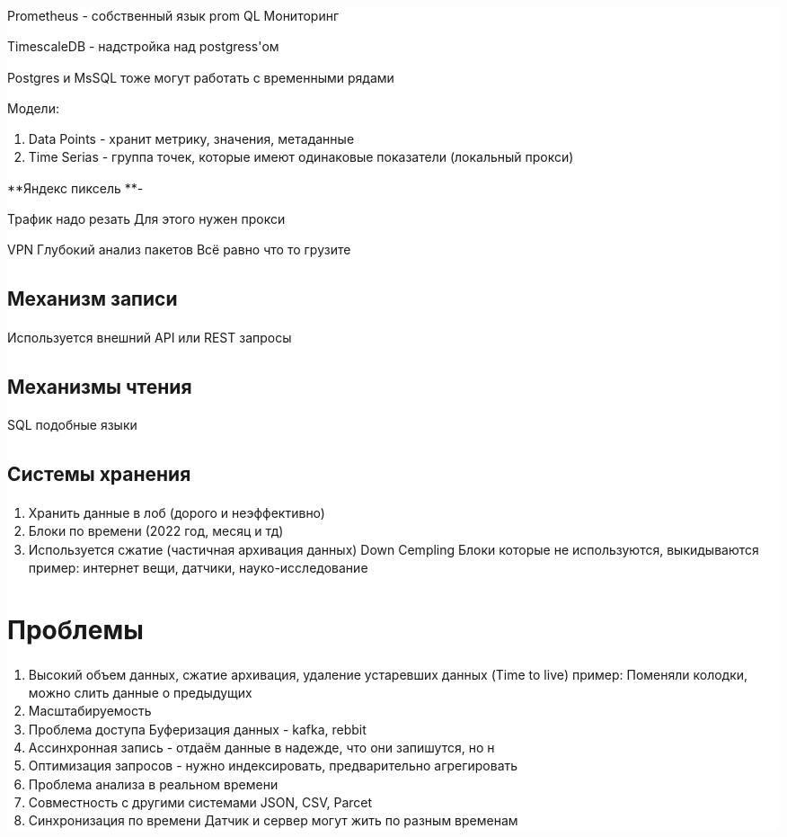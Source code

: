 Prometheus - собственный язык prom QL 
Мониторинг 

TimescaleDB - надстройка над postgress'ом 

Postgres и MsSQL тоже могут работать с временными рядами


Модели:
1. Data Points - хранит метрику, значения, метаданные
2. Time Serias - группа точек, которые имеют одинаковые показатели
(локальный прокси)

**Яндекс пиксель  **- 

Трафик надо резать
Для этого нужен прокси

VPN
Глубокий анализ пакетов 
Всё равно что то грузите 


## Механизм записи

Используется внешний API или REST запросы

## Механизмы чтения

SQL подобные языки

## Системы хранения

1. Хранить данные в лоб (дорого и неэффективно)
2. Блоки по времени (2022 год, месяц и тд)
3. Используется сжатие (частичная архивация данных) Down Cempling
Блоки которые не используются, выкидываются 
пример: интернет вещи, датчики, науко-исследование

# Проблемы
1. Высокий объем данных, сжатие архивация, удаление устаревших данных (Time to live)
пример: Поменяли колодки, можно слить данные о предыдущих
2. Масштабируемость 
3. Проблема доступа
Буферизация данных - kafka, rebbit
4. Ассинхронная запись - отдаём данные в надежде, что они запишутся, но н
5. Оптимизация запросов - нужно индексировать, предварительно агрегировать 
6. Проблема анализа в реальном времени 
7. Совместность с другими системами
JSON, CSV, Parcet 
8. Синхронизация по времени 
Датчик и сервер могут жить по разным временам
